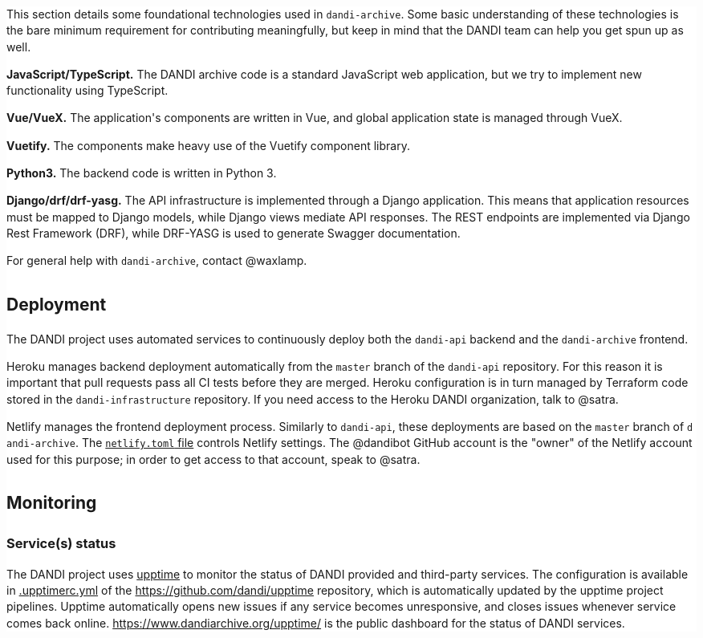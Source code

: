 This section details some foundational technologies used in `dandi-archive`. Some basic understanding of these technologies is the bare minimum
requirement for contributing meaningfully, but keep in mind that the DANDI team
can help you get spun up as well.

**JavaScript/TypeScript.** The DANDI archive code is a standard JavaScript web
application, but we try to implement new functionality using TypeScript.

**Vue/VueX.** The application's components are written in Vue, and global
application state is managed through VueX.

**Vuetify.** The components make heavy use of the Vuetify component library.

**Python3.** The backend code is written in Python 3.

**Django/drf/drf-yasg.** The API infrastructure is implemented through a Django application.
This means that application resources must be mapped to Django models, while
Django views mediate API responses. The REST endpoints are implemented via
Django Rest Framework (DRF), while DRF-YASG is used to generate Swagger
documentation.

For general help with `dandi-archive`, contact @waxlamp.

## Deployment

The DANDI project uses automated services to continuously deploy both the
`dandi-api` backend and the `dandi-archive` frontend.

Heroku manages backend deployment automatically from the `master` branch of the
`dandi-api` repository. For this reason it is important that pull requests pass
all CI tests before they are merged. Heroku configuration is in turn managed by
Terraform code stored in the `dandi-infrastructure` repository. If you need
access to the Heroku DANDI organization, talk to @satra.

Netlify manages the frontend deployment process. Similarly to `dandi-api`, these
deployments are based on the `master` branch of `dandi-archive`. The
[`netlify.toml` file](https://github.com/dandi/dandi-archive/blob/master/web/netlify.toml)
controls Netlify settings. The @dandibot GitHub account is the "owner" of the
Netlify account used for this purpose; in order to get access to that account,
speak to @satra.

## Monitoring

### Service(s) status

The DANDI project uses [upptime](https://upptime.js.org/) to monitor the status of DANDI provided and third-party services.
The configuration is available in [.upptimerc.yml](https://github.com/dandi/upptime/blob/master/.upptimerc.yml) of the https://github.com/dandi/upptime repository, which is automatically updated by the upptime project pipelines.
Upptime automatically opens new issues if any service becomes unresponsive, and closes issues whenever service comes back online.
https://www.dandiarchive.org/upptime/ is the public dashboard for the status of DANDI services.
